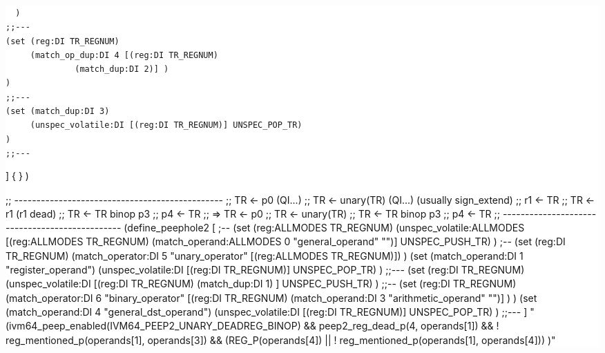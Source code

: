       )
    ;;---
    (set (reg:DI TR_REGNUM)
         (match_op_dup:DI 4 [(reg:DI TR_REGNUM)
                  (match_dup:DI 2)] )
    )
    ;;---
    (set (match_dup:DI 3)
         (unspec_volatile:DI [(reg:DI TR_REGNUM)] UNSPEC_POP_TR)
    )
    ;;---
  ]
  {
  }
)

;; -----------------------------------------------
;; TR <- p0 (QI...)
;; TR <- unary(TR) (QI...) (usually sign_extend)
;; r1 <- TR
;; TR <- r1 (r1 dead)
;; TR <- TR binop p3
;; p4 <- TR
;;       =>  TR <- p0
;;           TR <- unary(TR)
;;           TR <- TR binop p3
;;           p4 <- TR
;; -----------------------------------------------
(define_peephole2
  [
    ;--
    (set (reg:ALLMODES TR_REGNUM)
              (unspec_volatile:ALLMODES [(reg:ALLMODES TR_REGNUM)
                                (match_operand:ALLMODES 0 "general_operand" "")]
               UNSPEC_PUSH_TR)
      )
    ;--
    (set (reg:DI TR_REGNUM)
         (match_operator:DI 5 "unary_operator" [(reg:ALLMODES TR_REGNUM)])
    )
    (set (match_operand:DI 1 "register_operand")
              (unspec_volatile:DI [(reg:DI TR_REGNUM)] UNSPEC_POP_TR)
    )
    ;;---
    (set (reg:DI TR_REGNUM)
              (unspec_volatile:DI [(reg:DI TR_REGNUM)
                                (match_dup:DI 1) ]
               UNSPEC_PUSH_TR)
      )
    ;;--
    (set (reg:DI TR_REGNUM)
         (match_operator:DI 6 "binary_operator" [(reg:DI TR_REGNUM)
                  (match_operand:DI 3 "arithmetic_operand" "")] )
    )
    (set (match_operand:DI 4 "general_dst_operand")
              (unspec_volatile:DI [(reg:DI TR_REGNUM)] UNSPEC_POP_TR)
      )
    ;;---
  ]
  "(ivm64_peep_enabled(IVM64_PEEP2_UNARY_DEADREG_BINOP)
    && peep2_reg_dead_p(4, operands[1])
    && ! reg_mentioned_p(operands[1], operands[3])
    && (REG_P(operands[4]) || ! reg_mentioned_p(operands[1], operands[4]))
  )"